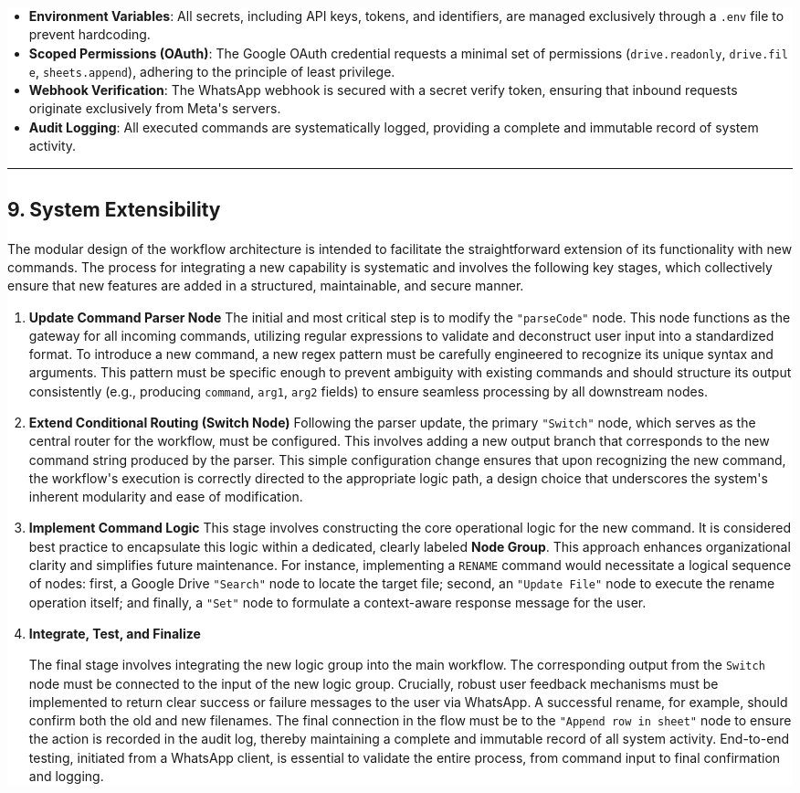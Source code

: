 * **Environment Variables**: All secrets, including API keys, tokens, and identifiers, are managed exclusively through a `.env` file to prevent hardcoding.
* **Scoped Permissions (OAuth)**: The Google OAuth credential requests a minimal set of permissions (`drive.readonly`, `drive.file`, `sheets.append`), adhering to the principle of least privilege.
* **Webhook Verification**: The WhatsApp webhook is secured with a secret verify token, ensuring that inbound requests originate exclusively from Meta's servers.
* **Audit Logging**: All executed commands are systematically logged, providing a complete and immutable record of system activity.

---

## 9. System Extensibility

The modular design of the workflow architecture is intended to facilitate the straightforward extension of its functionality with new commands. The process for integrating a new capability is systematic and involves the following key stages, which collectively ensure that new features are added in a structured, maintainable, and secure manner.

1.  **Update Command Parser Node**
    The initial and most critical step is to modify the `"parseCode"` node. This node functions as the gateway for all incoming commands, utilizing regular expressions to validate and deconstruct user input into a standardized format. To introduce a new command, a new regex pattern must be carefully engineered to recognize its unique syntax and arguments. This pattern must be specific enough to prevent ambiguity with existing commands and should structure its output consistently (e.g., producing `command`, `arg1`, `arg2` fields) to ensure seamless processing by all downstream nodes.

2.  **Extend Conditional Routing (Switch Node)**
    Following the parser update, the primary `"Switch"` node, which serves as the central router for the workflow, must be configured. This involves adding a new output branch that corresponds to the new command string produced by the parser. This simple configuration change ensures that upon recognizing the new command, the workflow's execution is correctly directed to the appropriate logic path, a design choice that underscores the system's inherent modularity and ease of modification.

3.  **Implement Command Logic**
    This stage involves constructing the core operational logic for the new command. It is considered best practice to encapsulate this logic within a dedicated, clearly labeled **Node Group**. This approach enhances organizational clarity and simplifies future maintenance. For instance, implementing a `RENAME` command would necessitate a logical sequence of nodes: first, a Google Drive `"Search"` node to locate the target file; second, an `"Update File"` node to execute the rename operation itself; and finally, a `"Set"` node to formulate a context-aware response message for the user.

4.  **Integrate, Test, and Finalize**

    The final stage involves integrating the new logic group into the main workflow. The corresponding output from the `Switch` node must be connected to the input of the new logic group. Crucially, robust user feedback mechanisms must be implemented to return clear success or failure messages to the user via WhatsApp. A successful rename, for example, should confirm both the old and new filenames. The final connection in the flow must be to the `"Append row in sheet"` node to ensure the action is recorded in the audit log, thereby maintaining a complete and immutable record of all system activity. End-to-end testing, initiated from a WhatsApp client, is essential to validate the entire process, from command input to final confirmation and logging.




